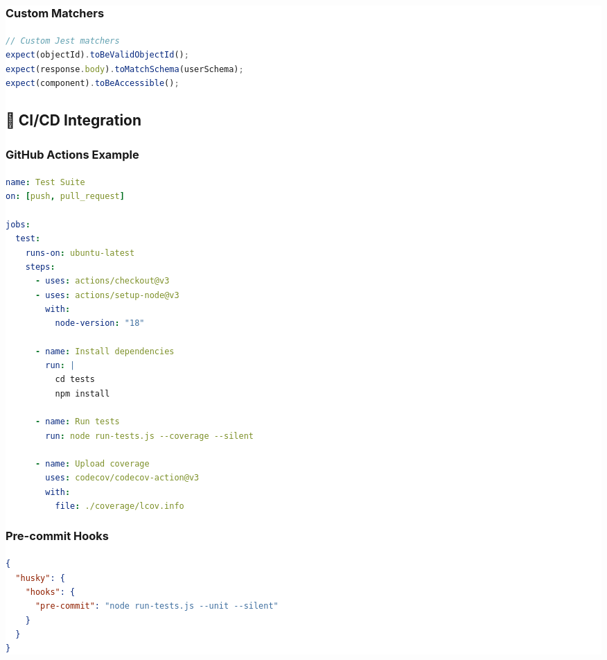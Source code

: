 ### Custom Matchers

```javascript
// Custom Jest matchers
expect(objectId).toBeValidObjectId();
expect(response.body).toMatchSchema(userSchema);
expect(component).toBeAccessible();
```

## 🔄 CI/CD Integration

### GitHub Actions Example

```yaml
name: Test Suite
on: [push, pull_request]

jobs:
  test:
    runs-on: ubuntu-latest
    steps:
      - uses: actions/checkout@v3
      - uses: actions/setup-node@v3
        with:
          node-version: "18"

      - name: Install dependencies
        run: |
          cd tests
          npm install

      - name: Run tests
        run: node run-tests.js --coverage --silent

      - name: Upload coverage
        uses: codecov/codecov-action@v3
        with:
          file: ./coverage/lcov.info
```

### Pre-commit Hooks

```json
{
  "husky": {
    "hooks": {
      "pre-commit": "node run-tests.js --unit --silent"
    }
  }
}
```
